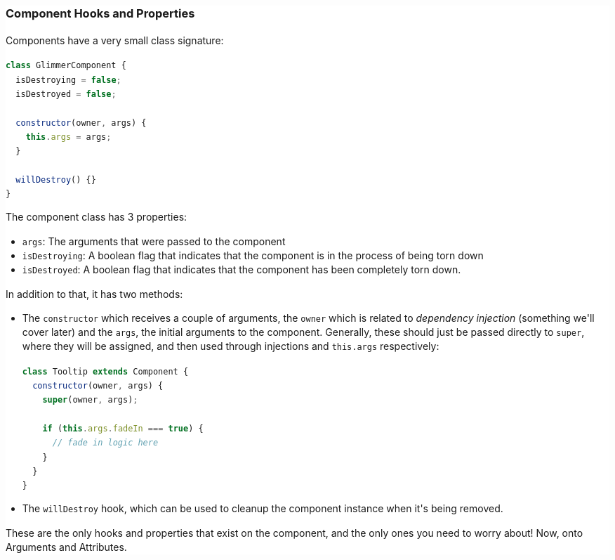 ### Component Hooks and Properties

Components have a very small class signature:

```js
class GlimmerComponent {
  isDestroying = false;
  isDestroyed = false;

  constructor(owner, args) {
    this.args = args;
  }

  willDestroy() {}
}
```

The component class has 3 properties:

- `args`: The arguments that were passed to the component
- `isDestroying`: A boolean flag that indicates that the component is in the
  process of being torn down
- `isDestroyed`: A boolean flag that indicates that the component has been
  completely torn down.

In addition to that, it has two methods:

- The `constructor` which receives a couple of arguments, the `owner` which is
  related to _dependency injection_ (something we'll cover later) and the
  `args`, the initial arguments to the component. Generally, these should just
  be passed directly to `super`, where they will be assigned, and then used
  through injections and `this.args` respectively:

  ```js
  class Tooltip extends Component {
    constructor(owner, args) {
      super(owner, args);

      if (this.args.fadeIn === true) {
        // fade in logic here
      }
    }
  }
  ```

- The `willDestroy` hook, which can be used to cleanup the component instance
  when it's being removed.

These are the only hooks and properties that exist on the component, and the
only ones you need to worry about! Now, onto Arguments and Attributes.
